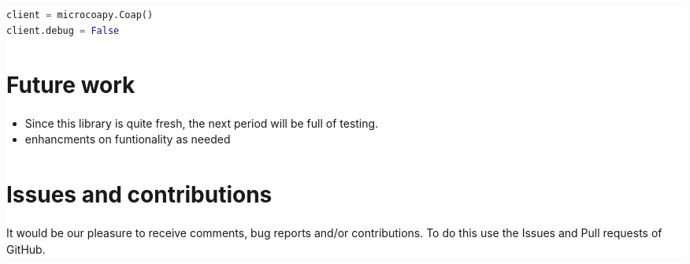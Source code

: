 ```python
client = microcoapy.Coap()
client.debug = False
```

# Future work

- Since this library is quite fresh, the next period will be full of testing.
- enhancments on funtionality as needed

# Issues and contributions

It would be our pleasure to receive comments, bug reports and/or contributions. To do this use the Issues and Pull requests of GitHub.
